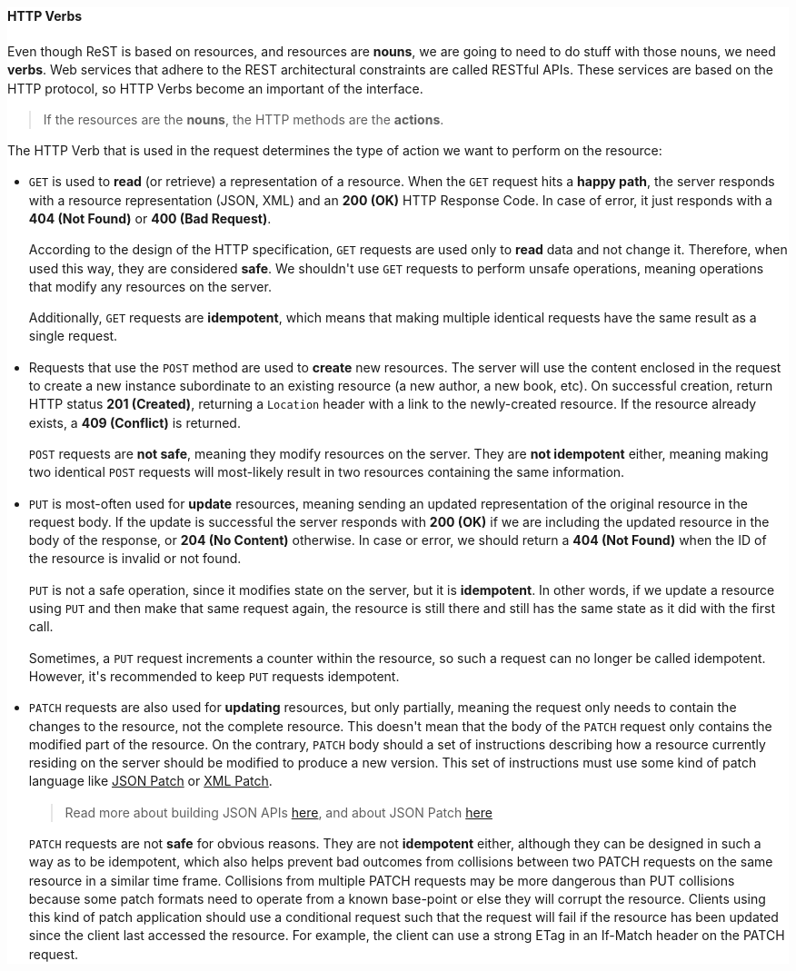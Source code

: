 #### HTTP Verbs
Even though ReST is based on resources, and resources are **nouns**, we are going to need to do stuff with those nouns, we need **verbs**. Web services that adhere to the REST architectural constraints are called RESTful APIs. These services are based on the HTTP protocol, so HTTP Verbs become an important of the interface.

> If the resources are the **nouns**, the HTTP methods are the **actions**.

The HTTP Verb that is used in the request determines the type of action we want to perform on the resource:

* `GET` is used to **read** (or retrieve) a representation of a resource. When the `GET` request hits a **happy path**, the server responds with a resource representation (JSON, XML) and an **200 (OK)** HTTP Response Code. In case of error, it just responds with a **404 (Not Found)** or **400 (Bad Request)**.

  According to the design of the HTTP specification, `GET` requests are used only to **read** data and not change it. Therefore, when used this way, they are considered **safe**. We shouldn't use `GET` requests to perform unsafe operations, meaning operations that modify any resources on the server.

  Additionally, `GET` requests are **idempotent**, which means that making multiple identical requests have the same result as a single request.

* Requests that use the `POST` method are used to **create** new resources. The server will use the content enclosed in the request to create a new instance subordinate to an existing resource (a new author, a new book, etc). On successful creation, return HTTP status **201 (Created)**, returning a `Location` header with a link to the newly-created resource. If the resource already exists, a **409 (Conflict)** is returned.

  `POST` requests are **not safe**, meaning they modify resources on the server. They are **not idempotent** either, meaning making two identical `POST` requests will most-likely result in two resources containing the same information.

* `PUT` is most-often used for **update** resources, meaning sending an updated representation of the original resource in the request body. If the update is successful the server responds with **200 (OK)** if we are including the updated resource in the body of the response, or **204 (No Content)** otherwise. In case or error, we should return a **404 (Not Found)** when the ID of the resource is invalid or not found.

  `PUT` is not a safe operation, since it modifies state on the server, but it is **idempotent**. In other words, if we update a resource using `PUT` and then make that same request again, the resource is still there and still has the same state as it did with the first call.

  Sometimes, a `PUT` request increments a counter within the resource, so such a request can no longer be called idempotent. However, it's recommended to keep `PUT` requests idempotent.

* `PATCH` requests are also used for **updating** resources, but only partially, meaning the request only needs to contain the changes to the resource, not the complete resource. This doesn't mean that the body of the `PATCH` request only contains the modified part of the resource. On the contrary, `PATCH` body should a set of instructions describing how a resource currently residing on the server should be modified to produce a new version. This set of instructions must use some kind of patch language like [JSON Patch][7] or [XML Patch][8].

  > Read more about building JSON APIs [here][9], and about JSON Patch [here][10]

  `PATCH` requests are not **safe** for obvious reasons. They are not **idempotent** either, although they can be designed in such a way as to be idempotent, which also helps prevent bad outcomes from collisions between two PATCH requests on the same resource in a similar time frame. Collisions from multiple PATCH requests may be more dangerous than PUT collisions because some patch formats need to operate from a known base-point or else they will corrupt the resource. Clients using this kind of patch application should use a conditional request such that the request will fail if the resource has been updated since the client last accessed the resource. For example, the client can use a strong ETag in an If-Match header on the PATCH request.


[home]: ../README.md
[back]: ../README.md
[next]: getting_started.md
[1]: http://roy.gbiv.com/
[2]: http://www.ics.uci.edu/~fielding/pubs/dissertation/top.htm
[3]: https://en.wikipedia.org/wiki/Architectural_pattern
[4]: https://en.wikipedia.org/wiki/List_of_software_architecture_styles_and_patterns
[5]: https://en.wikipedia.org/wiki/Software_design_pattern
[6]: https://en.wikipedia.org/wiki/SOAP
[7]: https://tools.ietf.org/html/rfc6902
[8]: https://tools.ietf.org/html/rfc5261
[9]: http://jsonapi.org/
[10]: http://jsonapi.org/extensions/jsonpatch/
[11]: https://en.wikipedia.org/wiki/Hypermedia
[12]: http://www.crummy.com/self/
[13]: http://martinfowler.com/articles/richardsonMaturityModel.html